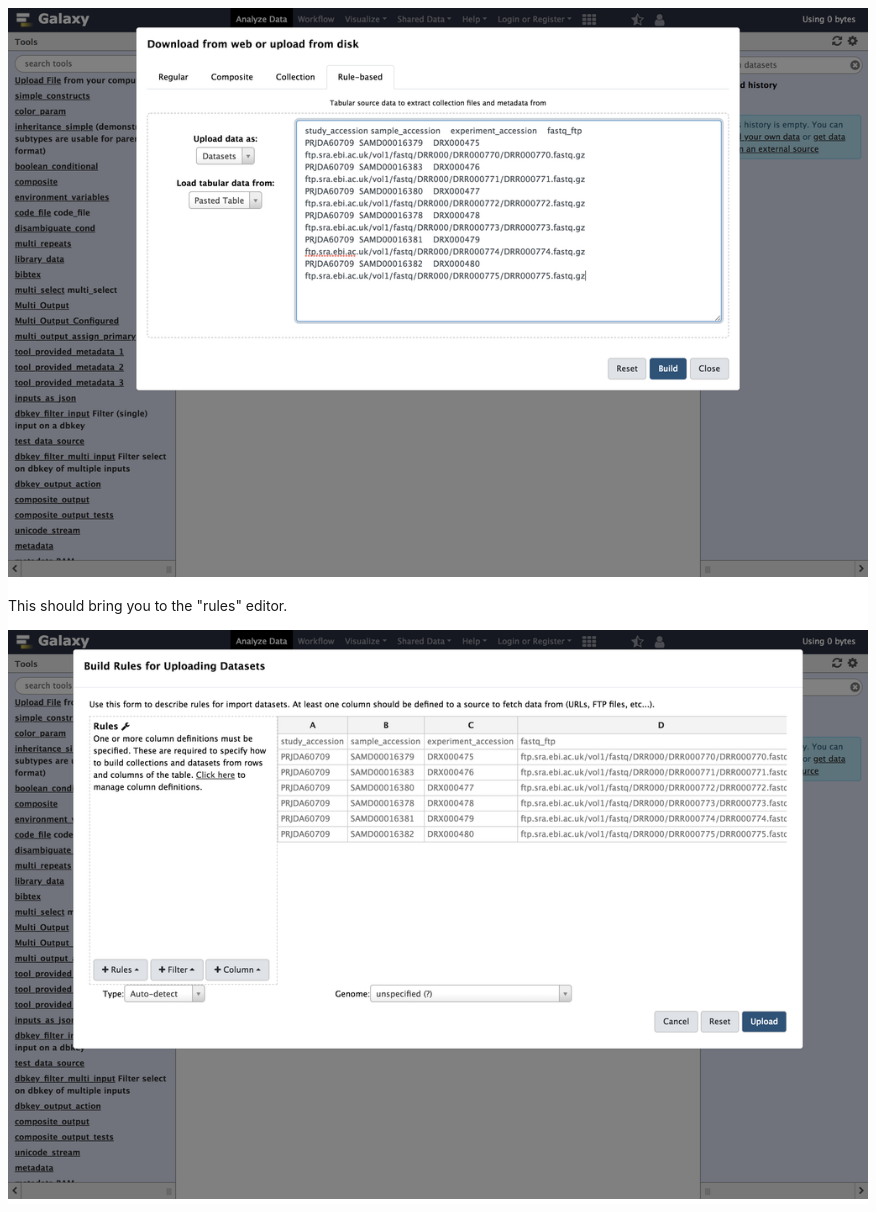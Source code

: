 ![screenshot](../../images/rules/rules_example_1_2_paste.png)

This should bring you to the "rules" editor.

![screenshot](../../images/rules/rules_example_1_3_initial_rules.png)
